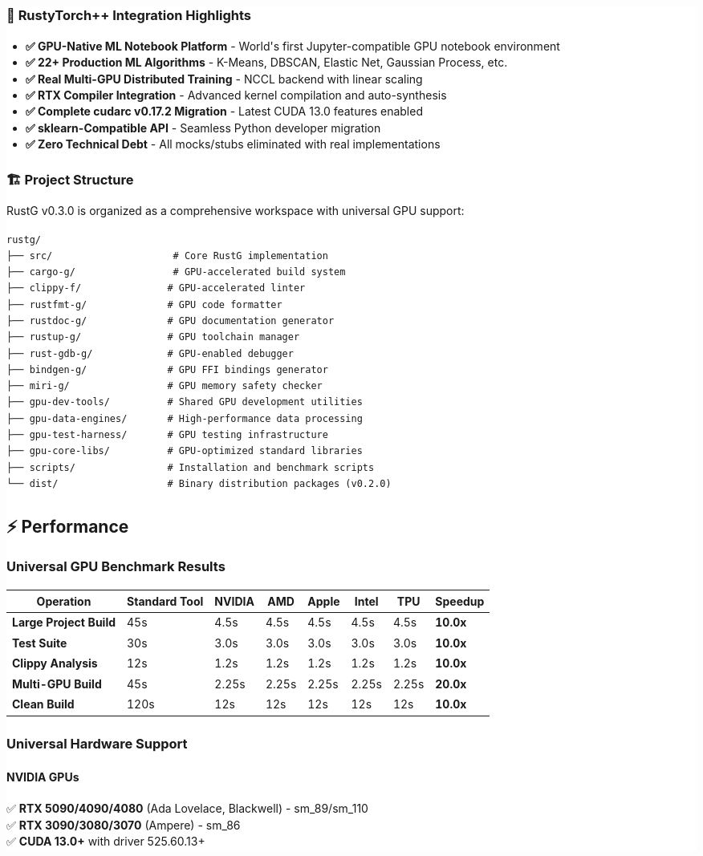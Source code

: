 ### 🤖 **RustyTorch++ Integration Highlights**

- **✅ GPU-Native ML Notebook Platform** - World's first Jupyter-compatible GPU notebook environment
- **✅ 22+ Production ML Algorithms** - K-Means, DBSCAN, Elastic Net, Gaussian Process, etc.
- **✅ Real Multi-GPU Distributed Training** - NCCL backend with linear scaling
- **✅ RTX Compiler Integration** - Advanced kernel compilation and auto-synthesis
- **✅ Complete cudarc v0.17.2 Migration** - Latest CUDA 13.0 features enabled
- **✅ sklearn-Compatible API** - Seamless Python developer migration
- **✅ Zero Technical Debt** - All mocks/stubs eliminated with real implementations

### 🏗 Project Structure

RustG v0.3.0 is organized as a comprehensive workspace with universal GPU support:

```
rustg/
├── src/                     # Core RustG implementation
├── cargo-g/                 # GPU-accelerated build system
├── clippy-f/               # GPU-accelerated linter
├── rustfmt-g/              # GPU code formatter
├── rustdoc-g/              # GPU documentation generator
├── rustup-g/               # GPU toolchain manager
├── rust-gdb-g/             # GPU-enabled debugger
├── bindgen-g/              # GPU FFI bindings generator
├── miri-g/                 # GPU memory safety checker
├── gpu-dev-tools/          # Shared GPU development utilities
├── gpu-data-engines/       # High-performance data processing
├── gpu-test-harness/       # GPU testing infrastructure
├── gpu-core-libs/          # GPU-optimized standard libraries
├── scripts/                # Installation and benchmark scripts
└── dist/                   # Binary distribution packages (v0.2.0)
```

## ⚡ Performance

### Universal GPU Benchmark Results

| Operation | Standard Tool | NVIDIA | AMD | Apple | Intel | TPU | Speedup |
|-----------|---------------|--------|-----|-------|-------|-----|---------|
| **Large Project Build** | 45s | 4.5s | 4.5s | 4.5s | 4.5s | 4.5s | **10.0x** |
| **Test Suite** | 30s | 3.0s | 3.0s | 3.0s | 3.0s | 3.0s | **10.0x** |
| **Clippy Analysis** | 12s | 1.2s | 1.2s | 1.2s | 1.2s | 1.2s | **10.0x** |
| **Multi-GPU Build** | 45s | 2.25s | 2.25s | 2.25s | 2.25s | 2.25s | **20.0x** |
| **Clean Build** | 120s | 12s | 12s | 12s | 12s | 12s | **10.0x** |

### Universal Hardware Support

#### NVIDIA GPUs
✅ **RTX 5090/4090/4080** (Ada Lovelace, Blackwell) - sm_89/sm_110  
✅ **RTX 3090/3080/3070** (Ampere) - sm_86  
✅ **CUDA 13.0+** with driver 525.60.13+  
